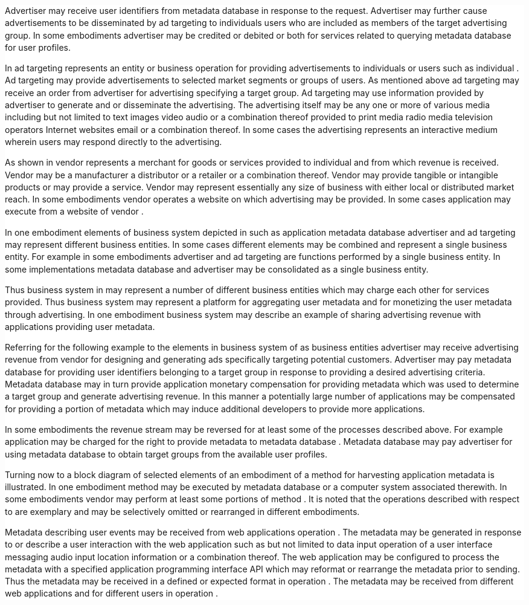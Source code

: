 Advertiser may receive user identifiers from metadata database in response to the request. Advertiser may further cause advertisements to be disseminated by ad targeting to individuals users who are included as members of the target advertising group. In some embodiments advertiser may be credited or debited or both for services related to querying metadata database for user profiles.

In ad targeting represents an entity or business operation for providing advertisements to individuals or users such as individual . Ad targeting may provide advertisements to selected market segments or groups of users. As mentioned above ad targeting may receive an order from advertiser for advertising specifying a target group. Ad targeting may use information provided by advertiser to generate and or disseminate the advertising. The advertising itself may be any one or more of various media including but not limited to text images video audio or a combination thereof provided to print media radio media television operators Internet websites email or a combination thereof. In some cases the advertising represents an interactive medium wherein users may respond directly to the advertising.

As shown in vendor represents a merchant for goods or services provided to individual and from which revenue is received. Vendor may be a manufacturer a distributor or a retailer or a combination thereof. Vendor may provide tangible or intangible products or may provide a service. Vendor may represent essentially any size of business with either local or distributed market reach. In some embodiments vendor operates a website on which advertising may be provided. In some cases application may execute from a website of vendor .

In one embodiment elements of business system depicted in such as application metadata database advertiser and ad targeting may represent different business entities. In some cases different elements may be combined and represent a single business entity. For example in some embodiments advertiser and ad targeting are functions performed by a single business entity. In some implementations metadata database and advertiser may be consolidated as a single business entity.

Thus business system in may represent a number of different business entities which may charge each other for services provided. Thus business system may represent a platform for aggregating user metadata and for monetizing the user metadata through advertising. In one embodiment business system may describe an example of sharing advertising revenue with applications providing user metadata.

Referring for the following example to the elements in business system of as business entities advertiser may receive advertising revenue from vendor for designing and generating ads specifically targeting potential customers. Advertiser may pay metadata database for providing user identifiers belonging to a target group in response to providing a desired advertising criteria. Metadata database may in turn provide application monetary compensation for providing metadata which was used to determine a target group and generate advertising revenue. In this manner a potentially large number of applications may be compensated for providing a portion of metadata which may induce additional developers to provide more applications.

In some embodiments the revenue stream may be reversed for at least some of the processes described above. For example application may be charged for the right to provide metadata to metadata database . Metadata database may pay advertiser for using metadata database to obtain target groups from the available user profiles.

Turning now to a block diagram of selected elements of an embodiment of a method for harvesting application metadata is illustrated. In one embodiment method may be executed by metadata database or a computer system associated therewith. In some embodiments vendor may perform at least some portions of method . It is noted that the operations described with respect to are exemplary and may be selectively omitted or rearranged in different embodiments.

Metadata describing user events may be received from web applications operation . The metadata may be generated in response to or describe a user interaction with the web application such as but not limited to data input operation of a user interface messaging audio input location information or a combination thereof. The web application may be configured to process the metadata with a specified application programming interface API which may reformat or rearrange the metadata prior to sending. Thus the metadata may be received in a defined or expected format in operation . The metadata may be received from different web applications and for different users in operation .
